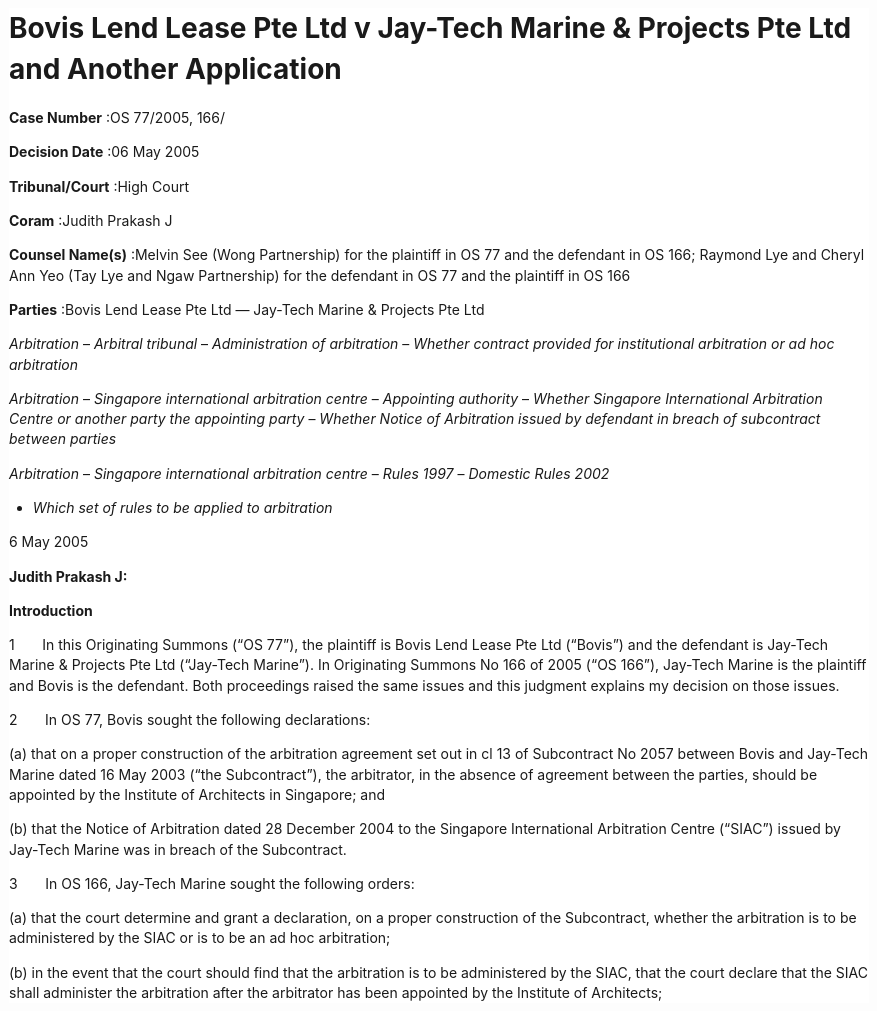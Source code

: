 # Bovis Lend Lease Pte Ltd v Jay-Tech Marine & Projects Pte Ltd and Another Application 



**Case Number** :OS 77/2005, 166/ 

**Decision Date** :06 May 2005 

**Tribunal/Court** :High Court 

**Coram** :Judith Prakash J 

**Counsel Name(s)** :Melvin See (Wong Partnership) for the plaintiff in OS 77 and the defendant in OS 166; Raymond Lye and Cheryl Ann Yeo (Tay Lye and Ngaw Partnership) for the defendant in OS 77 and the plaintiff in OS 166 

**Parties** :Bovis Lend Lease Pte Ltd — Jay-Tech Marine & Projects Pte Ltd 

_Arbitration_ – _Arbitral tribunal_ – _Administration of arbitration_ – _Whether contract provided for institutional arbitration or ad hoc arbitration_ 

_Arbitration_ – _Singapore international arbitration centre_ – _Appointing authority_ – _Whether Singapore International Arbitration Centre or another party the appointing party_ – _Whether Notice of Arbitration issued by defendant in breach of subcontract between parties_ 

_Arbitration_ – _Singapore international arbitration centre_ – _Rules 1997_ – _Domestic Rules 2002_ 

- _Which set of rules to be applied to arbitration_ 

6 May 2005 

**Judith Prakash J:** 

**Introduction** 

1       In this Originating Summons (“OS 77”), the plaintiff is Bovis Lend Lease Pte Ltd (“Bovis”) and the defendant is Jay-Tech Marine & Projects Pte Ltd (“Jay-Tech Marine”). In Originating Summons No 166 of 2005 (“OS 166”), Jay-Tech Marine is the plaintiff and Bovis is the defendant. Both proceedings raised the same issues and this judgment explains my decision on those issues. 

2       In OS 77, Bovis sought the following declarations: 

 (a) that on a proper construction of the arbitration agreement set out in cl 13 of Subcontract No 2057 between Bovis and Jay-Tech Marine dated 16 May 2003 (“the Subcontract”), the arbitrator, in the absence of agreement between the parties, should be appointed by the Institute of Architects in Singapore; and 

 (b) that the Notice of Arbitration dated 28 December 2004 to the Singapore International Arbitration Centre (“SIAC”) issued by Jay-Tech Marine was in breach of the Subcontract. 

3       In OS 166, Jay-Tech Marine sought the following orders: 

 (a) that the court determine and grant a declaration, on a proper construction of the Subcontract, whether the arbitration is to be administered by the SIAC or is to be an ad hoc arbitration; 

 (b) in the event that the court should find that the arbitration is to be administered by the SIAC, that the court declare that the SIAC shall administer the arbitration after the arbitrator has been appointed by the Institute of Architects; 
